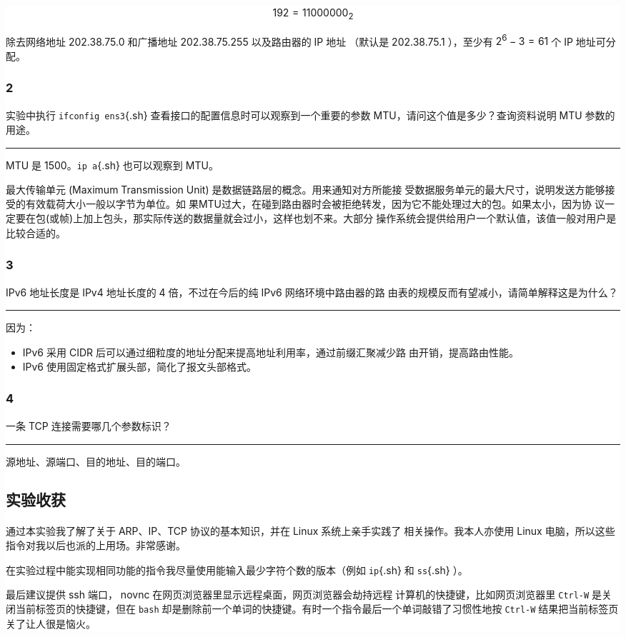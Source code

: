 
$$192 = 11000000_2$$

除去网络地址 202.38.75.0 和广播地址 202.38.75.255 以及路由器的 IP 地址
（默认是 202.38.75.1 ），至少有 $2^6 - 3 = 61$ 个 IP 地址可分配。

### 2

实验中执行 `ifconfig ens3`{.sh} 查看接口的配置信息时可以观察到一个重要的参数
MTU，请问这个值是多少？查询资料说明 MTU 参数的用途。

---

MTU 是 1500。`ip a`{.sh} 也可以观察到 MTU。

最大传输单元 (Maximum Transmission Unit) 是数据链路层的概念。用来通知对方所能接
受数据服务单元的最大尺寸，说明发送方能够接受的有效载荷大小一般以字节为单位。如
果MTU过大，在碰到路由器时会被拒绝转发，因为它不能处理过大的包。如果太小，因为协
议一定要在包(或帧)上加上包头，那实际传送的数据量就会过小，这样也划不来。大部分
操作系统会提供给用户一个默认值，该值一般对用户是比较合适的。

### 3

IPv6 地址长度是 IPv4 地址长度的 4 倍，不过在今后的纯 IPv6 网络环境中路由器的路
由表的规模反而有望减小，请简单解释这是为什么？

---

因为：

- IPv6 采用 CIDR 后可以通过细粒度的地址分配来提高地址利用率，通过前缀汇聚减少路
由开销，提高路由性能。
- IPv6 使用固定格式扩展头部，简化了报文头部格式。

### 4

一条 TCP 连接需要哪几个参数标识？

---

源地址、源端口、目的地址、目的端口。

## 实验收获

通过本实验我了解了关于 ARP、IP、TCP 协议的基本知识，并在 Linux 系统上亲手实践了
相关操作。我本人亦使用 Linux 电脑，所以这些指令对我以后也派的上用场。非常感谢。

在实验过程中能实现相同功能的指令我尽量使用能输入最少字符个数的版本（例如
`ip`{.sh} 和 `ss`{.sh} ）。

最后建议提供 ssh 端口， novnc 在网页浏览器里显示远程桌面，网页浏览器会劫持远程
计算机的快捷键，比如网页浏览器里 `Ctrl-W` 是关闭当前标签页的快捷键，但在 `bash`
却是删除前一个单词的快捷键。有时一个指令最后一个单词敲错了习惯性地按 `Ctrl-W`
结果把当前标签页关了让人很是恼火。
